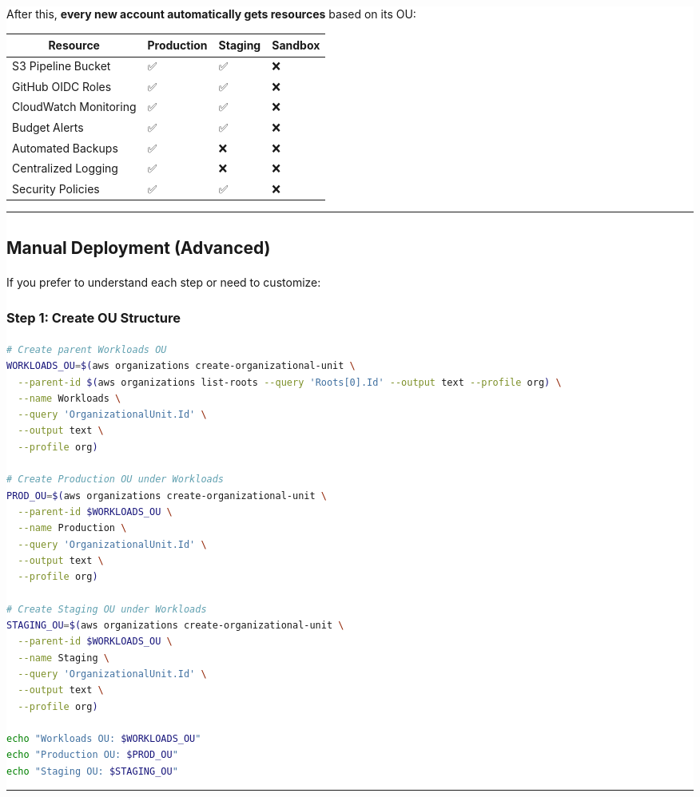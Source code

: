 After this, **every new account automatically gets resources** based on its OU:

| Resource | Production | Staging | Sandbox |
|----------|------------|---------|----------|
| S3 Pipeline Bucket | ✅ | ✅ | ❌ |
| GitHub OIDC Roles | ✅ | ✅ | ❌ |
| CloudWatch Monitoring | ✅ | ✅ | ❌ |
| Budget Alerts | ✅ | ✅ | ❌ |
| Automated Backups | ✅ | ❌ | ❌ |
| Centralized Logging | ✅ | ❌ | ❌ |
| Security Policies | ✅ | ✅ | ❌ |

---

## Manual Deployment (Advanced)

If you prefer to understand each step or need to customize:

### Step 1: Create OU Structure

```bash
# Create parent Workloads OU
WORKLOADS_OU=$(aws organizations create-organizational-unit \
  --parent-id $(aws organizations list-roots --query 'Roots[0].Id' --output text --profile org) \
  --name Workloads \
  --query 'OrganizationalUnit.Id' \
  --output text \
  --profile org)

# Create Production OU under Workloads
PROD_OU=$(aws organizations create-organizational-unit \
  --parent-id $WORKLOADS_OU \
  --name Production \
  --query 'OrganizationalUnit.Id' \
  --output text \
  --profile org)

# Create Staging OU under Workloads
STAGING_OU=$(aws organizations create-organizational-unit \
  --parent-id $WORKLOADS_OU \
  --name Staging \
  --query 'OrganizationalUnit.Id' \
  --output text \
  --profile org)

echo "Workloads OU: $WORKLOADS_OU"
echo "Production OU: $PROD_OU"
echo "Staging OU: $STAGING_OU"
```

---